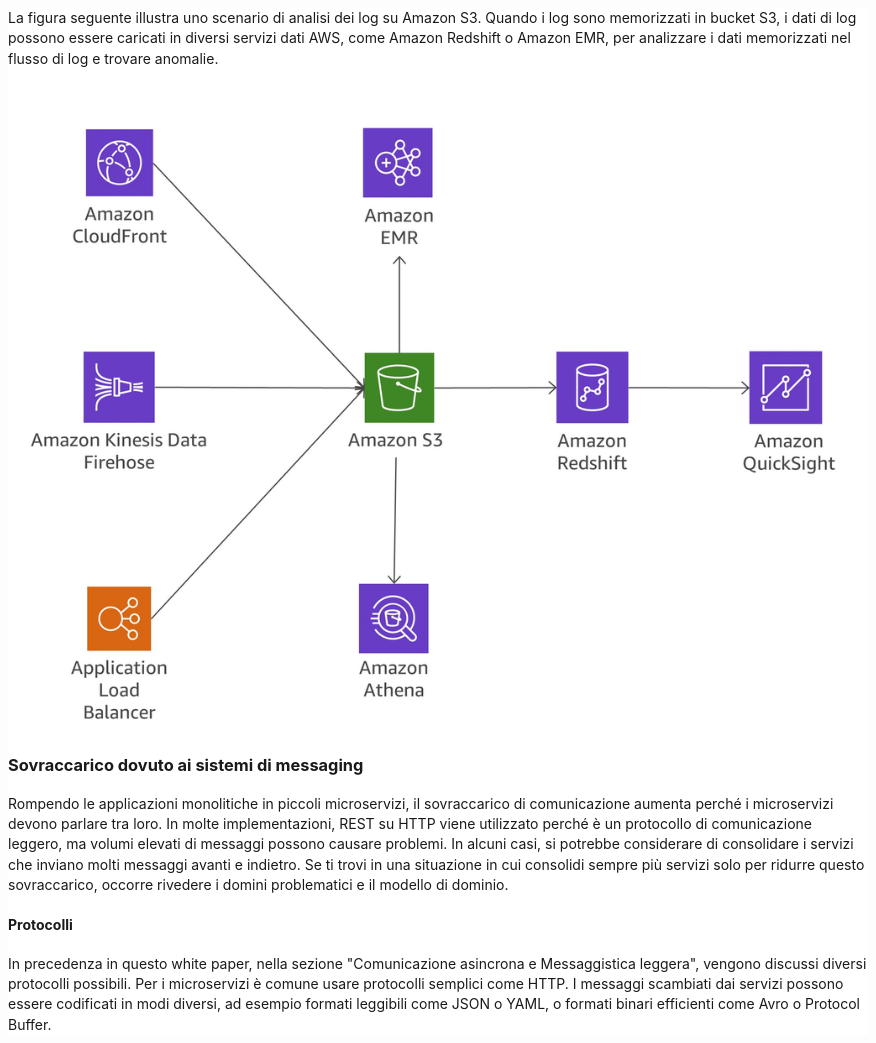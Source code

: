 La figura seguente illustra uno scenario di analisi dei log su Amazon S3. Quando i log sono memorizzati in bucket S3, i dati di log possono essere caricati in diversi servizi dati AWS, come Amazon Redshift o Amazon EMR, per analizzare i dati memorizzati nel flusso di log e trovare anomalie.

![s3-logs.png](images/s3-logs.png)

### Sovraccarico dovuto ai sistemi di messaging

Rompendo le applicazioni monolitiche in piccoli microservizi, il sovraccarico di comunicazione aumenta perché i microservizi devono parlare tra loro. In molte implementazioni, REST su HTTP viene utilizzato perché è un protocollo di comunicazione leggero, ma volumi elevati di messaggi possono causare problemi. In alcuni casi, si potrebbe considerare di consolidare i servizi che inviano molti messaggi avanti e indietro. Se ti trovi in una situazione in cui consolidi sempre più servizi solo per ridurre questo sovraccarico, occorre rivedere i domini problematici e il modello di dominio.

#### Protocolli

In precedenza in questo white paper, nella sezione "Comunicazione asincrona e Messaggistica leggera", vengono discussi diversi protocolli possibili. Per i microservizi è comune usare protocolli semplici come HTTP. I messaggi scambiati dai servizi possono essere codificati in modi diversi, ad esempio formati leggibili come JSON o YAML, o formati binari efficienti come Avro o Protocol Buffer.
